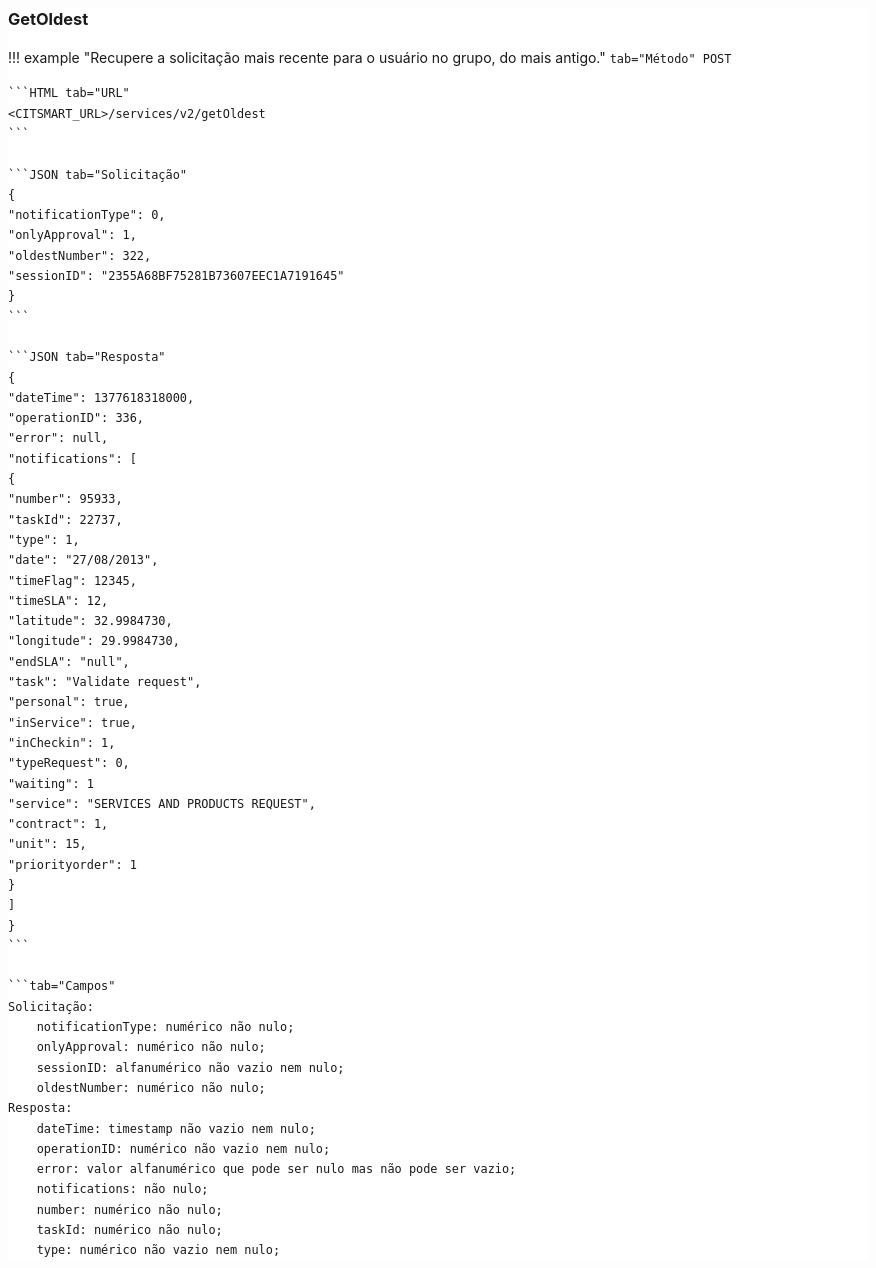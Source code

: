 ### GetOldest

!!! example "Recupere a solicitação mais recente para o usuário no grupo, do mais antigo."
	```tab="Método"
 	POST
	```

	```HTML tab="URL"
 	<CITSMART_URL>/services/v2/getOldest
	```

	```JSON tab="Solicitação"
	{
	"notificationType": 0,
	"onlyApproval": 1,
	"oldestNumber": 322,
	"sessionID": "2355A68BF75281B73607EEC1A7191645"
	}
	```

	```JSON tab="Resposta"
	{
	"dateTime": 1377618318000,
	"operationID": 336,
	"error": null,
	"notifications": [
	{
	"number": 95933,
	"taskId": 22737,
	"type": 1,
	"date": "27/08/2013",
	"timeFlag": 12345,
	"timeSLA": 12,
	"latitude": 32.9984730,
	"longitude": 29.9984730,
	"endSLA": "null",
	"task": "Validate request",
	"personal": true,
	"inService": true,
	"inCheckin": 1,
	"typeRequest": 0,
	"waiting": 1
	"service": "SERVICES AND PRODUCTS REQUEST",
	"contract": 1,
	"unit": 15,
	"priorityorder": 1
	}
	]
	}
	```

	```tab="Campos"
	Solicitação:
		notificationType: numérico não nulo;
		onlyApproval: numérico não nulo;
		sessionID: alfanumérico não vazio nem nulo;
		oldestNumber: numérico não nulo;
	Resposta:
		dateTime: timestamp não vazio nem nulo;
		operationID: numérico não vazio nem nulo;
		error: valor alfanumérico que pode ser nulo mas não pode ser vazio;
		notifications: não nulo;
		number: numérico não nulo;
		taskId: numérico não nulo;
		type: numérico não vazio nem nulo;